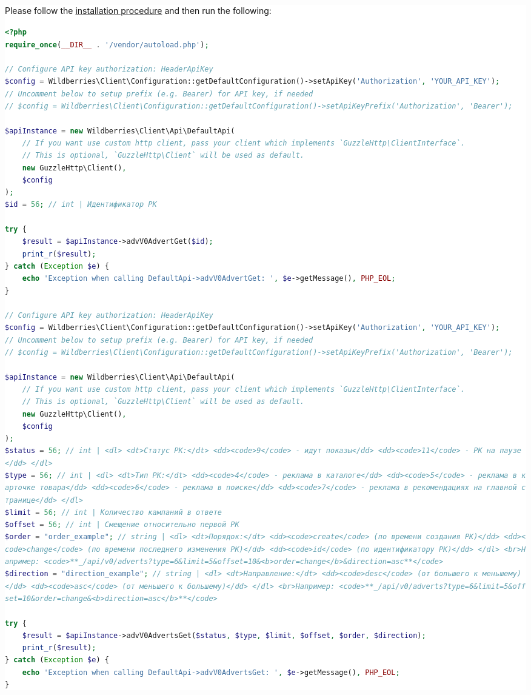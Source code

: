 Please follow the [installation procedure](#installation--usage) and then run the following:

```php
<?php
require_once(__DIR__ . '/vendor/autoload.php');

// Configure API key authorization: HeaderApiKey
$config = Wildberries\Client\Configuration::getDefaultConfiguration()->setApiKey('Authorization', 'YOUR_API_KEY');
// Uncomment below to setup prefix (e.g. Bearer) for API key, if needed
// $config = Wildberries\Client\Configuration::getDefaultConfiguration()->setApiKeyPrefix('Authorization', 'Bearer');

$apiInstance = new Wildberries\Client\Api\DefaultApi(
    // If you want use custom http client, pass your client which implements `GuzzleHttp\ClientInterface`.
    // This is optional, `GuzzleHttp\Client` will be used as default.
    new GuzzleHttp\Client(),
    $config
);
$id = 56; // int | Идентификатор РК

try {
    $result = $apiInstance->advV0AdvertGet($id);
    print_r($result);
} catch (Exception $e) {
    echo 'Exception when calling DefaultApi->advV0AdvertGet: ', $e->getMessage(), PHP_EOL;
}

// Configure API key authorization: HeaderApiKey
$config = Wildberries\Client\Configuration::getDefaultConfiguration()->setApiKey('Authorization', 'YOUR_API_KEY');
// Uncomment below to setup prefix (e.g. Bearer) for API key, if needed
// $config = Wildberries\Client\Configuration::getDefaultConfiguration()->setApiKeyPrefix('Authorization', 'Bearer');

$apiInstance = new Wildberries\Client\Api\DefaultApi(
    // If you want use custom http client, pass your client which implements `GuzzleHttp\ClientInterface`.
    // This is optional, `GuzzleHttp\Client` will be used as default.
    new GuzzleHttp\Client(),
    $config
);
$status = 56; // int | <dl> <dt>Статус РК:</dt> <dd><code>9</code> - идут показы</dd> <dd><code>11</code> - РК на паузе</dd> </dl>
$type = 56; // int | <dl> <dt>Тип РК:</dt> <dd><code>4</code> - реклама в каталоге</dd> <dd><code>5</code> - реклама в карточке товара</dd> <dd><code>6</code> - реклама в поиске</dd> <dd><code>7</code> - реклама в рекомендациях на главной странице</dd> </dl>
$limit = 56; // int | Количество кампаний в ответе
$offset = 56; // int | Смещение относительно первой РК
$order = "order_example"; // string | <dl> <dt>Порядок:</dt> <dd><code>create</code> (по времени создания РК)</dd> <dd><code>change</code> (по времени последнего изменения РК)</dd> <dd><code>id</code> (по идентификатору РК)</dd> </dl> <br>Например: <code>**_/api/v0/adverts?type=6&limit=5&offset=10&<b>order=change</b>&direction=asc**</code>
$direction = "direction_example"; // string | <dl> <dt>Направление:</dt> <dd><code>desc</code> (от большего к меньшему)</dd> <dd><code>asc</code> (от меньшего к большему)</dd> </dl> <br>Например: <code>**_/api/v0/adverts?type=6&limit=5&offset=10&order=change&<b>direction=asc</b>**</code>

try {
    $result = $apiInstance->advV0AdvertsGet($status, $type, $limit, $offset, $order, $direction);
    print_r($result);
} catch (Exception $e) {
    echo 'Exception when calling DefaultApi->advV0AdvertsGet: ', $e->getMessage(), PHP_EOL;
}
```